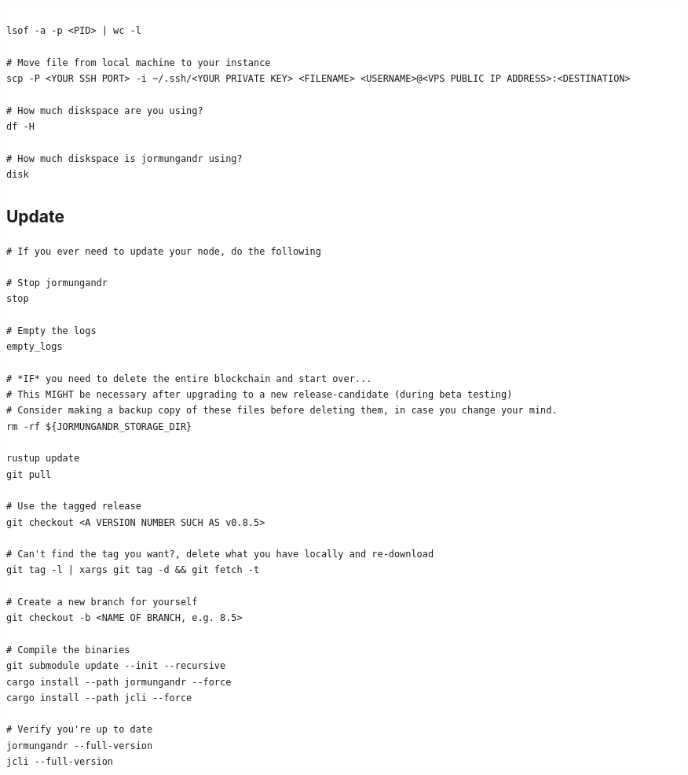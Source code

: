 ```

lsof -a -p <PID> | wc -l

# Move file from local machine to your instance
scp -P <YOUR SSH PORT> -i ~/.ssh/<YOUR PRIVATE KEY> <FILENAME> <USERNAME>@<VPS PUBLIC IP ADDRESS>:<DESTINATION>

# How much diskspace are you using?
df -H

# How much diskspace is jormungandr using?
disk
```

## Update 
```
# If you ever need to update your node, do the following

# Stop jormungandr
stop

# Empty the logs
empty_logs

# *IF* you need to delete the entire blockchain and start over...
# This MIGHT be necessary after upgrading to a new release-candidate (during beta testing)
# Consider making a backup copy of these files before deleting them, in case you change your mind.
rm -rf ${JORMUNGANDR_STORAGE_DIR}

rustup update
git pull

# Use the tagged release
git checkout <A VERSION NUMBER SUCH AS v0.8.5>

# Can't find the tag you want?, delete what you have locally and re-download
git tag -l | xargs git tag -d && git fetch -t

# Create a new branch for yourself
git checkout -b <NAME OF BRANCH, e.g. 8.5>

# Compile the binaries
git submodule update --init --recursive
cargo install --path jormungandr --force
cargo install --path jcli --force

# Verify you're up to date
jormungandr --full-version
jcli --full-version
```
